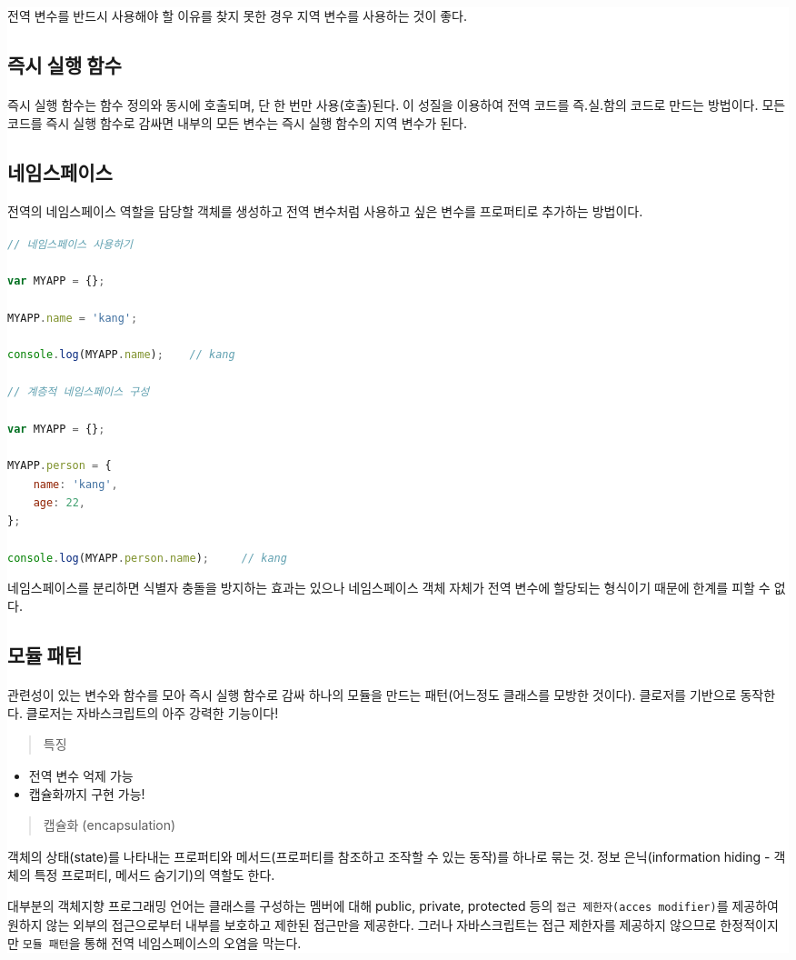 전역 변수를 반드시 사용해야 할 이유를 찾지 못한 경우 지역 변수를 사용하는 것이 좋다. 

## 즉시 실행 함수

즉시 실행 함수는 함수 정의와 동시에 호출되며, 단 한 번만 사용(호출)된다. 이 성질을 이용하여 전역 코드를 즉.실.함의 코드로 만드는 방법이다. 모든 코드를 즉시 실행 함수로 감싸면 내부의 모든 변수는 즉시 실행 함수의 지역 변수가 된다.

## 네임스페이스

전역의 네임스페이스 역할을 담당할 객체를 생성하고 전역 변수처럼 사용하고 싶은 변수를 프로퍼티로 추가하는 방법이다.

```jsx
// 네임스페이스 사용하기

var MYAPP = {};

MYAPP.name = 'kang';

console.log(MYAPP.name);    // kang

// 계층적 네임스페이스 구성

var MYAPP = {};

MYAPP.person = {
    name: 'kang',
    age: 22,
};

console.log(MYAPP.person.name);     // kang
```

네임스페이스를 분리하면 식별자 충돌을 방지하는 효과는 있으나 네임스페이스 객체 자체가 전역 변수에 할당되는 형식이기 때문에 한계를 피할 수 없다.

## 모듈 패턴

관련성이 있는 변수와 함수를 모아 즉시 실행 함수로 감싸 하나의 모듈을 만드는 패턴(어느정도 클래스를 모방한 것이다). 클로저를 기반으로 동작한다. 클로저는 자바스크립트의 아주 강력한 기능이다!

> 특징
> 
- 전역 변수 억제 가능
- 캡슐화까지 구현 가능!

> 캡슐화 (encapsulation)
> 

객체의 상태(state)를 나타내는 프로퍼티와 메서드(프로퍼티를 참조하고 조작할 수 있는 동작)를 하나로 묶는 것. 정보 은닉(information hiding - 객체의 특정 프로퍼티, 메서드 숨기기)의 역할도 한다.

대부분의 객체지향 프로그래밍 언어는 클래스를 구성하는 멤버에 대해 public, private, protected 등의 `접근 제한자(acces modifier)`를 제공하여 원하지 않는 외부의 접근으로부터 내부를 보호하고 제한된 접근만을 제공한다. 그러나 자바스크립트는 접근 제한자를 제공하지 않으므로 한정적이지만 `모듈 패턴`을 통해 전역 네임스페이스의 오염을 막는다.
